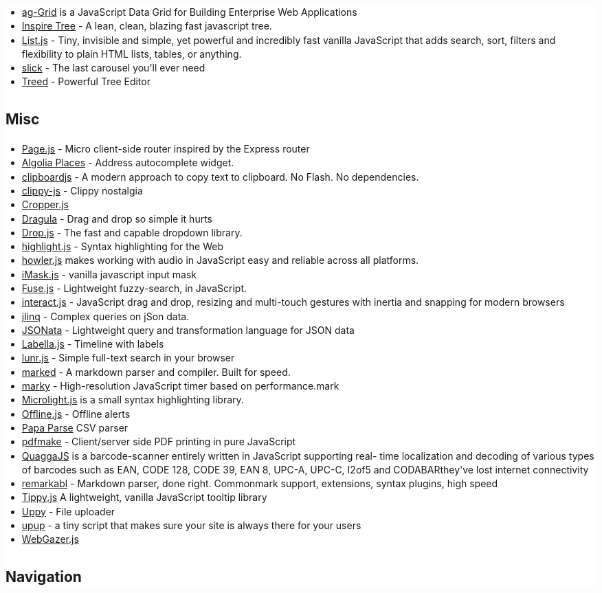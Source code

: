 * [ag-Grid](https://www.ag-grid.com/) is a JavaScript Data Grid for Building Enterprise Web Applications
* [Inspire Tree](http://www.inspire-tree.com/) - A lean, clean, blazing fast javascript tree.
* [List.js](http://www.listjs.com/) - Tiny, invisible and simple, yet powerful and incredibly fast vanilla JavaScript that adds search, sort, filters and flexibility to plain HTML lists, tables, or anything.
* [slick](http://kenwheeler.github.io/slick/) - The last carousel you'll ever need
* [Treed](http://jaredforsyth.com/treed/) - Powerful Tree Editor

## Misc

* [Page.js](https://github.com/visionmedia/page.js) - Micro client-side router inspired by the Express router
* [Algolia Places](https://community.algolia.com/places/) - Address autocomplete widget.
* [clipboardjs](https://clipboardjs.com/) - A modern approach to copy text to clipboard. No Flash. No dependencies.
* [clippy-js](https://www.smore.com/clippy-js) - Clippy nostalgia
* [Cropper.js](https://fengyuanchen.github.io/cropperjs/)
* [Dragula](http://bevacqua.github.io/dragula/) - Drag and drop so simple it hurts
* [Drop.js](http://github.hubspot.com/drop/docs/welcome/) - The fast and capable dropdown library.
* [highlight.js](https://highlightjs.org/) -  Syntax highlighting for the Web
* [howler.js](https://howlerjs.com/) makes working with audio in JavaScript easy and reliable across all platforms.
* [iMask.js](https://unmanner.github.io/imaskjs/) - vanilla javascript input mask
* [Fuse.js](http://kiro.me/projects/fuse.html) - Lightweight fuzzy-search, in JavaScript.
* [interact.js](http://interactjs.io/) - JavaScript drag and drop, resizing and multi-touch gestures with inertia and snapping for modern browsers
* [jlinq](http://www.hugoware.net/projects/jlinq) - Complex queries on jSon data.
* [JSONata](http://jsonata.org/) - Lightweight query and transformation language for JSON data
* [Labella.js](http://twitter.github.io/labella.js/) - Timeline with labels
* [lunr.js](http://lunrjs.com/) - Simple full-text search in your browser
* [marked](https://github.com/chjj/marked) - A markdown parser and compiler. Built for speed.
* [marky](https://github.com/nolanlawson/marky) - High-resolution JavaScript timer based on performance.mark
* [Microlight.js](https://asvd.github.io/microlight/) is a small syntax highlighting library.
* [Offline.js](http://github.hubspot.com/offline/docs/welcome/) - Offline alerts
* [Papa Parse](http://papaparse.com/) CSV parser
* [pdfmake](http://pdfmake.org/#/) - Client/server side PDF printing in pure JavaScript
* [QuaggaJS](https://serratus.github.io/quaggaJS/) is a barcode-scanner entirely written in JavaScript supporting real- time localization and decoding of various types of barcodes such as EAN, CODE 128, CODE 39, EAN 8, UPC-A, UPC-C, I2of5 and CODABARthey've lost internet connectivity
* [remarkabl](https://github.com/jonschlinkert/remarkable) - Markdown parser, done right. Commonmark support, extensions, syntax plugins, high speed
* [Tippy.js](https://atomiks.github.io/tippyjs/) A lightweight, vanilla JavaScript tooltip library
* [Uppy](http://uppy.io/) - File uploader
* [upup](https://www.talater.com/upup/) - a tiny script that makes sure your site is always there for your users
* [WebGazer.js](https://webgazer.cs.brown.edu/)


## Navigation
